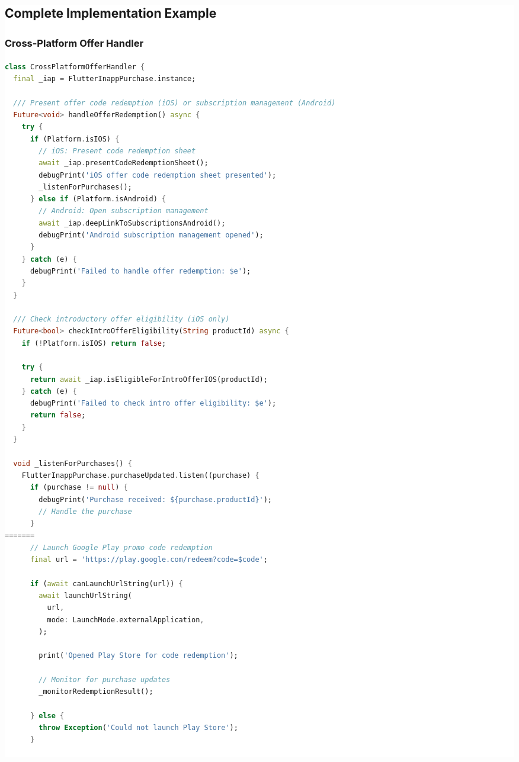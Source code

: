 ## Complete Implementation Example

### Cross-Platform Offer Handler

```dart
class CrossPlatformOfferHandler {
  final _iap = FlutterInappPurchase.instance;
  
  /// Present offer code redemption (iOS) or subscription management (Android)
  Future<void> handleOfferRedemption() async {
    try {
      if (Platform.isIOS) {
        // iOS: Present code redemption sheet
        await _iap.presentCodeRedemptionSheet();
        debugPrint('iOS offer code redemption sheet presented');
        _listenForPurchases();
      } else if (Platform.isAndroid) {
        // Android: Open subscription management
        await _iap.deepLinkToSubscriptionsAndroid();
        debugPrint('Android subscription management opened');
      }
    } catch (e) {
      debugPrint('Failed to handle offer redemption: $e');
    }
  }
  
  /// Check introductory offer eligibility (iOS only)
  Future<bool> checkIntroOfferEligibility(String productId) async {
    if (!Platform.isIOS) return false;
    
    try {
      return await _iap.isEligibleForIntroOfferIOS(productId);
    } catch (e) {
      debugPrint('Failed to check intro offer eligibility: $e');
      return false;
    }
  }
  
  void _listenForPurchases() {
    FlutterInappPurchase.purchaseUpdated.listen((purchase) {
      if (purchase != null) {
        debugPrint('Purchase received: ${purchase.productId}');
        // Handle the purchase
      }
=======
      // Launch Google Play promo code redemption
      final url = 'https://play.google.com/redeem?code=$code';
      
      if (await canLaunchUrlString(url)) {
        await launchUrlString(
          url,
          mode: LaunchMode.externalApplication,
        );
        
        print('Opened Play Store for code redemption');
        
        // Monitor for purchase updates
        _monitorRedemptionResult();
        
      } else {
        throw Exception('Could not launch Play Store');
      }
      
```